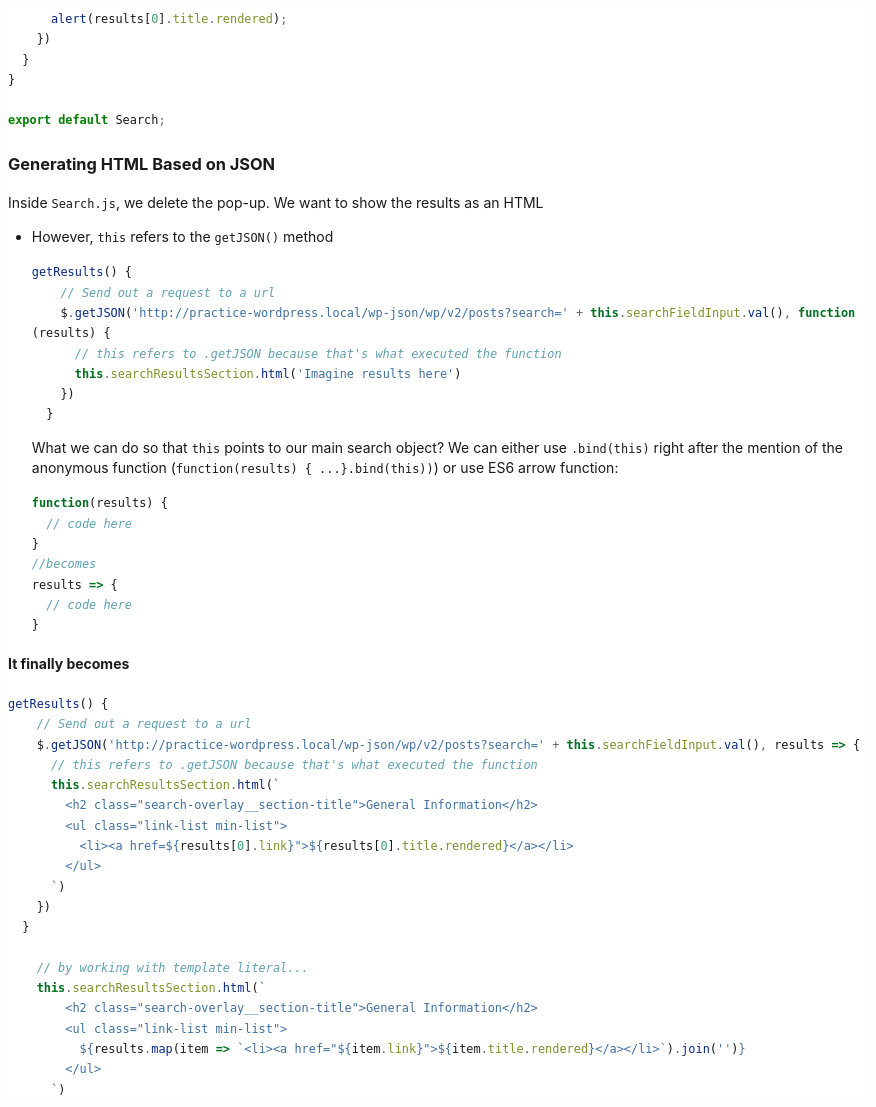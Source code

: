 ```js
      alert(results[0].title.rendered);
    }) 
  }
}

export default Search;
```

### Generating HTML Based on JSON

Inside `Search.js`, we delete the pop-up. We want to show the results as an HTML

- However, `this` refers to the `getJSON()` method

  ```js
  getResults() {
      // Send out a request to a url
      $.getJSON('http://practice-wordpress.local/wp-json/wp/v2/posts?search=' + this.searchFieldInput.val(), function(results) {
        // this refers to .getJSON because that's what executed the function
        this.searchResultsSection.html('Imagine results here')
      }) 
    }
  ```

  What we can do so that `this` points to our main search object?
  We can either use `.bind(this)` right after the mention of the anonymous function (`function(results) { ...}.bind(this))`) or use ES6 arrow function:

  ```js
  function(results) {
    // code here
  }
  //becomes
  results => {
    // code here
  }

  ```

#### It finally becomes

```js
getResults() {
    // Send out a request to a url
    $.getJSON('http://practice-wordpress.local/wp-json/wp/v2/posts?search=' + this.searchFieldInput.val(), results => {
      // this refers to .getJSON because that's what executed the function
      this.searchResultsSection.html(`
        <h2 class="search-overlay__section-title">General Information</h2>
        <ul class="link-list min-list">
          <li><a href=${results[0].link}">${results[0].title.rendered}</a></li>
        </ul>
      `)
    }) 
  }

    // by working with template literal...
    this.searchResultsSection.html(`
        <h2 class="search-overlay__section-title">General Information</h2>
        <ul class="link-list min-list">
          ${results.map(item => `<li><a href="${item.link}">${item.title.rendered}</a></li>`).join('')}
        </ul>
      `)
```
